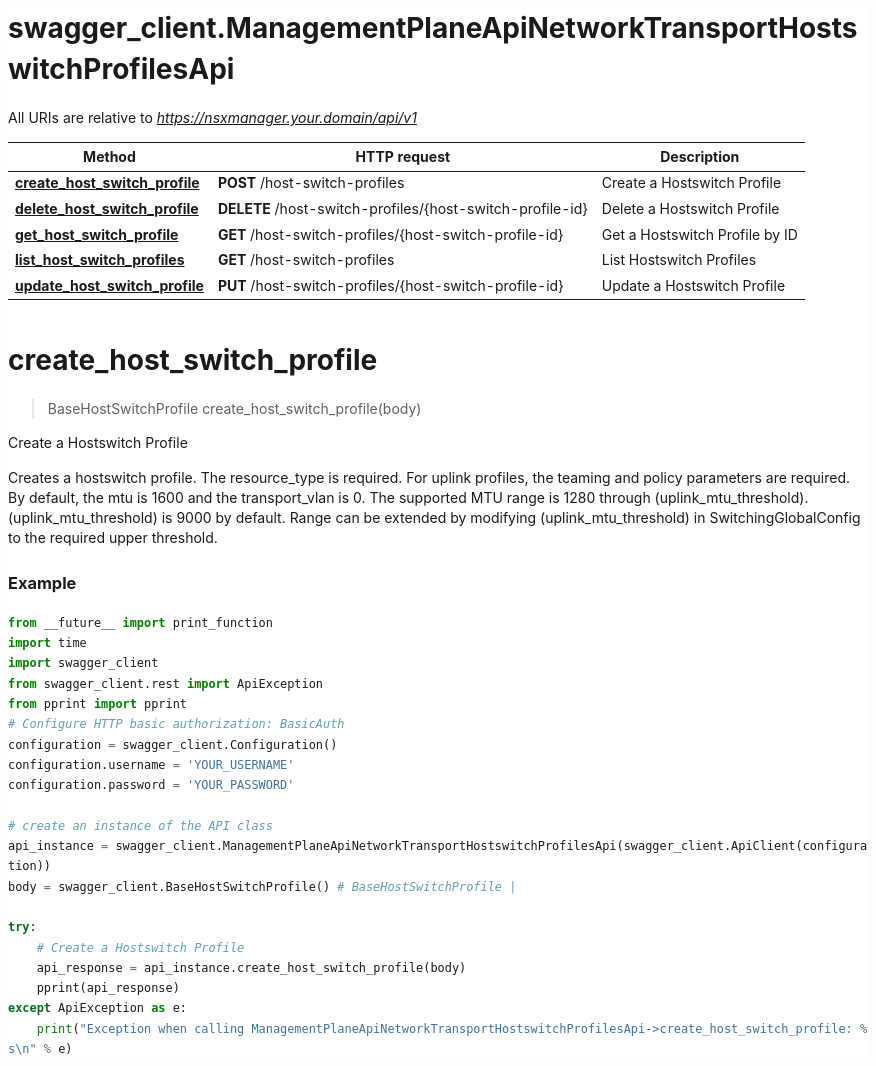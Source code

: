 # swagger_client.ManagementPlaneApiNetworkTransportHostswitchProfilesApi

All URIs are relative to *https://nsxmanager.your.domain/api/v1*

Method | HTTP request | Description
------------- | ------------- | -------------
[**create_host_switch_profile**](ManagementPlaneApiNetworkTransportHostswitchProfilesApi.md#create_host_switch_profile) | **POST** /host-switch-profiles | Create a Hostswitch Profile
[**delete_host_switch_profile**](ManagementPlaneApiNetworkTransportHostswitchProfilesApi.md#delete_host_switch_profile) | **DELETE** /host-switch-profiles/{host-switch-profile-id} | Delete a Hostswitch Profile
[**get_host_switch_profile**](ManagementPlaneApiNetworkTransportHostswitchProfilesApi.md#get_host_switch_profile) | **GET** /host-switch-profiles/{host-switch-profile-id} | Get a Hostswitch Profile by ID
[**list_host_switch_profiles**](ManagementPlaneApiNetworkTransportHostswitchProfilesApi.md#list_host_switch_profiles) | **GET** /host-switch-profiles | List Hostswitch Profiles
[**update_host_switch_profile**](ManagementPlaneApiNetworkTransportHostswitchProfilesApi.md#update_host_switch_profile) | **PUT** /host-switch-profiles/{host-switch-profile-id} | Update a Hostswitch Profile

# **create_host_switch_profile**
> BaseHostSwitchProfile create_host_switch_profile(body)

Create a Hostswitch Profile

Creates a hostswitch profile. The resource_type is required. For uplink profiles, the teaming and policy parameters are required. By default, the mtu is 1600 and the transport_vlan is 0. The supported MTU range is 1280 through (uplink_mtu_threshold). (uplink_mtu_threshold) is 9000 by default. Range can be extended by modifying (uplink_mtu_threshold) in SwitchingGlobalConfig to the required upper threshold. 

### Example
```python
from __future__ import print_function
import time
import swagger_client
from swagger_client.rest import ApiException
from pprint import pprint
# Configure HTTP basic authorization: BasicAuth
configuration = swagger_client.Configuration()
configuration.username = 'YOUR_USERNAME'
configuration.password = 'YOUR_PASSWORD'

# create an instance of the API class
api_instance = swagger_client.ManagementPlaneApiNetworkTransportHostswitchProfilesApi(swagger_client.ApiClient(configuration))
body = swagger_client.BaseHostSwitchProfile() # BaseHostSwitchProfile | 

try:
    # Create a Hostswitch Profile
    api_response = api_instance.create_host_switch_profile(body)
    pprint(api_response)
except ApiException as e:
    print("Exception when calling ManagementPlaneApiNetworkTransportHostswitchProfilesApi->create_host_switch_profile: %s\n" % e)
```
